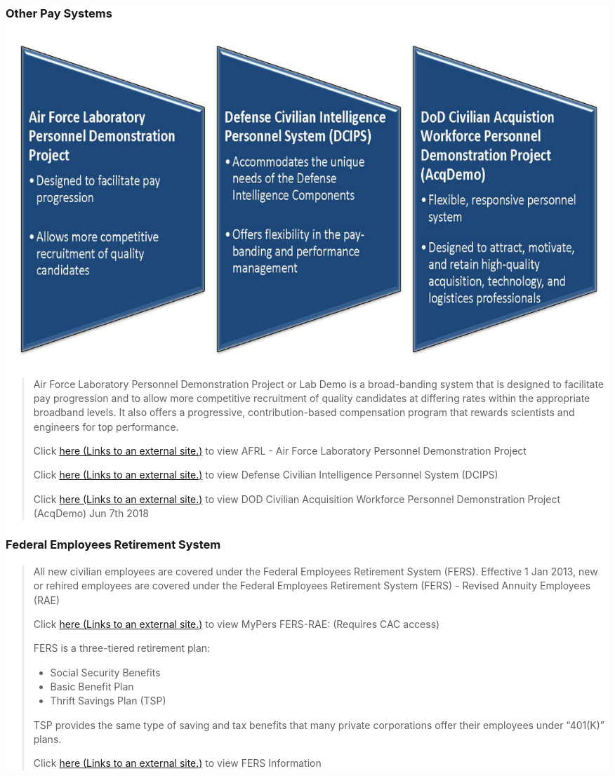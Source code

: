 ### Other Pay Systems

![](../.gitbook/assets/image%20%2846%29.png)

> Air Force Laboratory Personnel Demonstration Project or Lab Demo is a broad-banding system that is designed to facilitate pay progression and to allow more competitive recruitment of quality candidates at differing rates within the appropriate broadband levels.  It also offers a progressive, contribution-based compensation program that rewards scientists and engineers for top performance.
>
> Click [here \(Links to an external site.\)](https://www.wpafb.af.mil/Welcome/Fact-Sheets/Display/Article/831901/afrl-air-force-laboratory-personnel-demonstration-project/) to view AFRL - Air Force Laboratory Personnel Demonstration Project 
>
> Click [here \(Links to an external site.\)](https://dcips.defense.gov/) to view Defense Civilian Intelligence Personnel System \(DCIPS\) 
>
> Click [here \(Links to an external site.\)](https://acqdemo.hci.mil/docs/Operating_Guide.pdf) to view DOD Civilian Acquisition Workforce Personnel Demonstration Project \(AcqDemo\) Jun 7th 2018

### Federal Employees Retirement System

> All new civilian employees are covered under the Federal Employees Retirement System \(FERS\).  Effective 1 Jan 2013, new or rehired employees are covered under the Federal Employees Retirement System \(FERS\) - Revised Annuity Employees \(RAE\)
>
> Click [here \(Links to an external site.\)](https://mypers.af.mil/app/answers/detail/a_id/24072/kw/fers/p/2) to view MyPers FERS-RAE: \(Requires CAC access\)
>
> FERS is a three-tiered retirement plan:
>
> * Social Security Benefits
> * Basic Benefit Plan
> * Thrift Savings Plan \(TSP\)
>
> TSP provides the same type of saving and tax benefits that many private corporations offer their employees under “401\(K\)” plans.
>
> Click [here \(Links to an external site.\)](https://www.opm.gov/retirement-services/fers-information/) to view FERS Information 
>